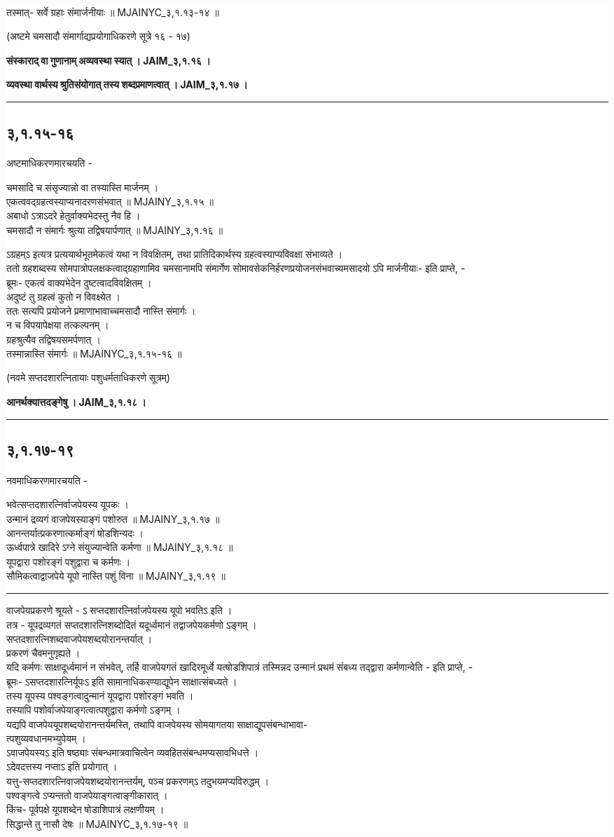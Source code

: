 तस्मात्- सर्वे ग्रहाः संमार्जनीयाः ॥ MJAINYC_३,१.१३-१४ ॥  
  
  
(अष्टमे चमसादौ संमार्गाद्यप्रयोगाधिकरणे सूत्रे १६ - १७)  
  
**संस्काराद् वा गुणानाम् अव्यवस्था स्यात् । JAIM_३,१.१६ ।**  
  
**व्यवस्था वार्थस्य श्रुतिसंयोगात् तस्य शब्दप्रमाणत्वात् । JAIM_३,१.१७ ।**  
  
____________________________________________________  
  
##  ३,१.१५-१६  
  
  
अष्टमाधिकरणमारचयति -  
  
चमसादि च संसृज्यान्नो वा तस्यास्ति मार्जनम् ।  
एकत्ववद्ग्रहत्वस्याप्यनादरणसंभवात् ॥ MJAINY_३,१.१५ ॥  
अबाधो ऽत्राऽदरे हेतुर्वाक्यभेदस्तु नैव हि ।  
चमसादौ न संमार्गः श्रुत्या तद्विषयार्पणात् ॥ MJAINY_३,१.१६ ॥  
  
ऽग्रहम्ऽ इत्यत्र प्रत्ययार्थभूतमेकत्वं यथा न विवक्षितम्, तथा प्रातिदिकार्थस्य ग्रहत्वस्याप्यविवक्षा संभाव्यते ।  
ततो ग्रहशब्दस्य सोमपात्रोपलक्षकत्वाद्ग्रहाणामिव चमसानामपि संमार्गेण सोमावसेकनिर्हरणप्रयोजनसंभवाच्यमसादयो ऽपि मार्जनीयाः- इति प्राप्ते, -  
ब्रूमः- एकत्वं वाक्यभेदेन दुष्टत्वादविवक्षितम् ।  
अदुष्टं तु ग्रहत्वं कुतो न विवक्ष्येत ।  
ततः सत्यपि प्रयोजने प्रमाणाभावाच्चमसादौ नास्ति संमार्गः ।  
न च विपयापेक्षया तत्कल्पनम् ।  
ग्रहश्रुत्यैव तद्विषयसमर्पणात् ।  
तस्मान्नास्ति संमार्गः ॥ MJAINYC_३,१.१५-१६ ॥  
  
(नवमे सप्तदशारत्नितायाः पशुधर्मताधिकरणे सूत्रम्)  
  
**आनर्थक्यात्तदङ्गेषु । JAIM_३,१.१८ ।**  
  
____________________________________________________  
  
##  ३,१.१७-१९  
  
  
नवमाधिकरणमारचयति -  
  
भवेत्सप्तदशारत्निर्वाजपेयस्य यूपकः ।  
उन्मानं द्रव्यगं वाजपेयस्याङ्गं पशोरुत ॥ MJAINY_३,१.१७ ॥  
आनन्तर्यात्प्रकरणात्कर्माङ्गं षोडशिन्यदः ।  
ऊर्ध्वपात्रे खादिरे ऽग्ने संयुज्यान्वेति कर्मणा ॥ MJAINY_३,१.१८ ॥  
यूपद्वारा पशोरङ्गं पशुद्वारा च कर्मणः ।  
सौमिकत्वाद्वाजपेये यूपो नास्ति पशुं विना ॥ MJAINY_३,१.१९ ॥  
  
__________________  
  
  
वाजपेयप्रकरणे श्रूयते - ऽ सप्तदशारत्निर्वाजपेयस्य यूपो भवतिऽ इति ।  
तत्र - यूपद्रव्यगतं सप्तदशारत्निशब्दोदितं यदूर्ध्वमानं तद्वाजपेयकर्मणो ऽङ्गम् ।  
सप्तदशारत्निशब्दवाजपेयशब्दयोरानन्तर्यात् ।  
प्रकरणं चैवमनुगृह्यते ।  
यदि कर्मणः साक्षादूर्ध्वमानं न संभवेत्, तर्हि वाजपेयगतं खादिरमूर्ध्वे यत्षोडशिपात्रं तस्मिन्नद उन्मानं प्रथमं संबध्य तद्द्वारा कर्मणान्वेति - इति प्राप्ते, -  
ब्रूमः- ऽसप्तदशारत्निर्यूपःऽ इति सामानाधिकरण्याद्यूपेन साक्षात्संबध्यते ।  
तस्य यूपस्य पश्वङ्गत्वादुन्मानं यूपद्वारा पशोरङ्गं भवति ।  
तस्यापि पशोर्वाजपेयाङ्गत्वात्पशुद्वारा कर्मणो ऽङ्गम् ।  
यद्यपि वाजपेययूपशब्दयोरानन्तर्यमस्ति, तथापि वाजपेयस्य सोमयागतया साक्षाद्यूपसंबन्धाभावा-  
त्पशुव्यवधानमभ्युपेयम् ।  
ऽवाजपेयस्यऽ इति षष्ठ्याः संबन्धमात्रवाचित्वेन व्यवहितसंबन्धमप्यसावभिधत्ते ।  
ऽदेवदत्तस्य नप्ताऽ इति प्रयोगात् ।  
यत्तु-सप्तदशारत्निवाजपेयशब्दयोरानन्तर्यम्, पञ्च प्रकरणम्ऽ तदुभयमप्यविरुद्धम् ।  
पश्वङ्गत्वे ऽप्यन्ततो वाजपेयाङ्गत्वाङ्गीकारात् ।  
किंच- पूर्वपक्षे यूपशब्देन षोडाशिपात्रं लक्षणीयम् ।  
सिद्धान्ते तु नासौ देषः ॥ MJAINYC_३,१.१७-१९ ॥  